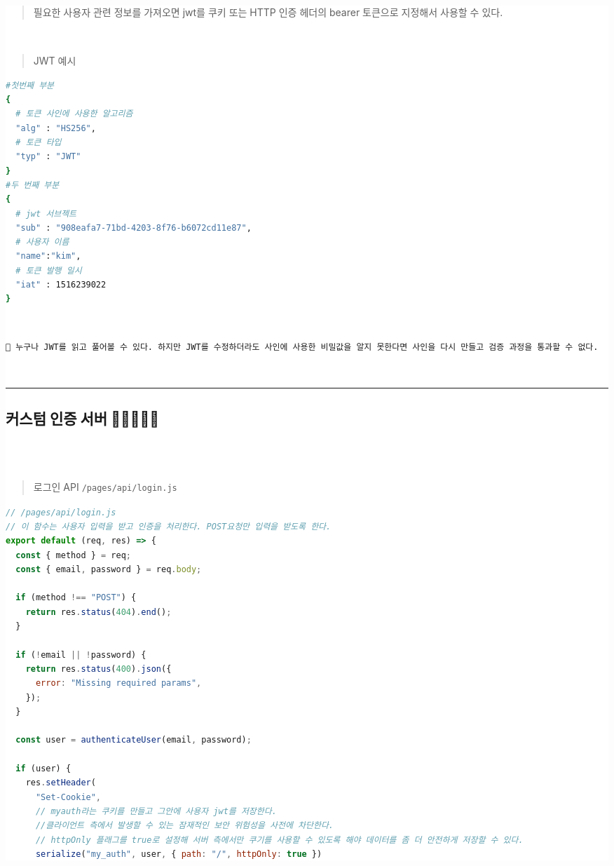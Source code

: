 > 필요한 사용자 관련 정보를 가져오면 jwt를 쿠키 또는 HTTP 인증 헤더의 bearer 토큰으로 지정해서 사용할 수 있다.

<BR />

> JWT 예시

```BASH
#첫번째 부분
{
  # 토큰 사인에 사용한 알고리즘
  "alg" : "HS256",
  # 토큰 타입
  "typ" : "JWT"
}
#두 번째 부분
{
  # jwt 서브젝트
  "sub" : "908eafa7-71bd-4203-8f76-b6072cd11e87",
  # 사용자 이름
  "name":"kim",
  # 토큰 발행 일시
  "iat" : 1516239022
}
```

<br />

```
🎯 누구나 JWT를 읽고 풀어볼 수 있다. 하지만 JWT를 수정하더라도 사인에 사용한 비밀값을 알지 못한다면 사인을 다시 만들고 검증 과정을 통과할 수 없다.
```

<br />

---

## 커스텀 인증 서버 🎯💡🔥📌✅

<BR />
<BR />

> 로그인 API `/pages/api/login.js`

```js
// /pages/api/login.js
// 이 함수는 사용자 입력을 받고 인증을 처리한다. POST요청만 입력을 받도록 한다.
export default (req, res) => {
  const { method } = req;
  const { email, password } = req.body;

  if (method !== "POST") {
    return res.status(404).end();
  }

  if (!email || !password) {
    return res.status(400).json({
      error: "Missing required params",
    });
  }

  const user = authenticateUser(email, password);

  if (user) {
    res.setHeader(
      "Set-Cookie",
      // myauth라는 쿠키를 만들고 그안에 사용자 jwt를 저장한다.
      //클라이언트 측에서 발생할 수 있는 잠재적인 보안 위험성을 사전에 차단한다.
      // httpOnly 플래그를 true로 설정해 서버 측에서만 쿠기를 사용할 수 있도록 해야 데이터를 좀 더 안전하게 저장할 수 있다.
      serialize("my_auth", user, { path: "/", httpOnly: true })
```